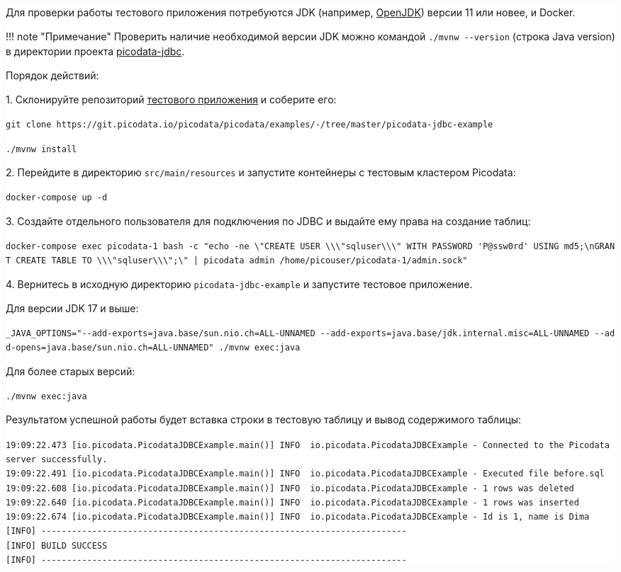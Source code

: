 Для проверки работы тестового приложения потребуются JDK (например,
[OpenJDK](https://openjdk.org)) версии 11 или новее, и Docker.

!!! note "Примечание"
    Проверить наличие необходимой версии JDK можно командой `./mvnw
    --version` (строка Java version) в директории проекта [picodata-jdbc].

[example]:
    https://git.picodata.io/picodata/picodata/examples/-/tree/master/picodata-jdbc-example

Порядок действий:

1.&nbsp;Склонируйте репозиторий [тестового приложения][example] и
соберите его:

```shell
git clone https://git.picodata.io/picodata/picodata/examples/-/tree/master/picodata-jdbc-example
```

```shell
./mvnw install
```

2.&nbsp;Перейдите в директорию `src/main/resources` и запустите
   контейнеры с тестовым кластером Picodata:

```shell
docker-compose up -d
```

3.&nbsp;Создайте отдельного пользователя для подключения по JDBC и выдайте ему права на создание таблиц:

```shell
docker-compose exec picodata-1 bash -c "echo -ne \"CREATE USER \\\"sqluser\\\" WITH PASSWORD 'P@ssw0rd' USING md5;\nGRANT CREATE TABLE TO \\\"sqluser\\\";\" | picodata admin /home/picouser/picodata-1/admin.sock"
```

4.&nbsp;Вернитесь в исходную директорию `picodata-jdbc-example` и
запустите тестовое приложение.


Для версии JDK 17 и выше:

```shell
_JAVA_OPTIONS="--add-exports=java.base/sun.nio.ch=ALL-UNNAMED --add-exports=java.base/jdk.internal.misc=ALL-UNNAMED --add-opens=java.base/sun.nio.ch=ALL-UNNAMED" ./mvnw exec:java
```

Для более старых версий:

```shell
./mvnw exec:java
```

Результатом успешной работы будет вставка строки в тестовую таблицу и
вывод содержимого таблицы:

```shell
19:09:22.473 [io.picodata.PicodataJDBCExample.main()] INFO  io.picodata.PicodataJDBCExample - Connected to the Picodata server successfully.
19:09:22.491 [io.picodata.PicodataJDBCExample.main()] INFO  io.picodata.PicodataJDBCExample - Executed file before.sql
19:09:22.608 [io.picodata.PicodataJDBCExample.main()] INFO  io.picodata.PicodataJDBCExample - 1 rows was deleted
19:09:22.640 [io.picodata.PicodataJDBCExample.main()] INFO  io.picodata.PicodataJDBCExample - 1 rows was inserted
19:09:22.674 [io.picodata.PicodataJDBCExample.main()] INFO  io.picodata.PicodataJDBCExample - Id is 1, name is Dima
[INFO] ------------------------------------------------------------------------
[INFO] BUILD SUCCESS
[INFO] ------------------------------------------------------------------------
```


[picodata-jdbc]: https://git.picodata.io/picodata/picodata/picodata-jdbc
[jdbc_api]: https://docs.picodata.io/apidocs/jdbc/latest/